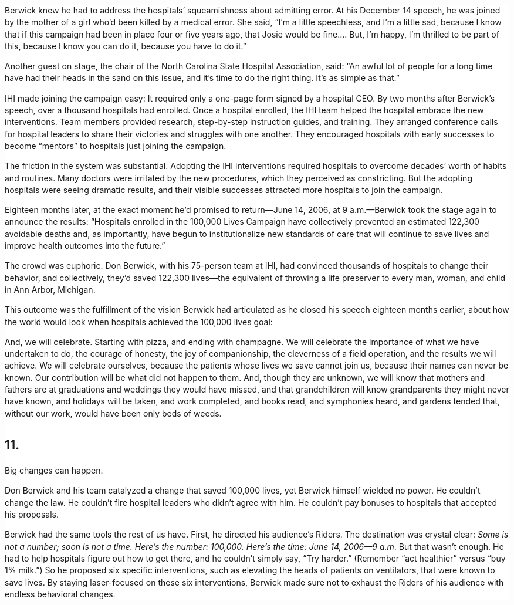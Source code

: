 Berwick knew he had to address the hospitals’ squeamishness about admitting error. At his December 14 speech, he was joined by the mother of a girl who’d been killed by a medical error. She said, “I’m a little speechless, and I’m a little sad, because I know that if this campaign had been in place four or five years ago, that Josie would be fine…. But, I’m happy, I’m thrilled to be part of this, because I know you can do it, because you have to do it.”

Another guest on stage, the chair of the North Carolina State Hospital Association, said: “An awful lot of people for a long time have had their heads in the sand on this issue, and it’s time to do the right thing. It’s as simple as that.”

IHI made joining the campaign easy: It required only a one-page form signed by a hospital CEO. By two months after Berwick’s speech, over a thousand hospitals had enrolled. Once a hospital enrolled, the IHI team helped the hospital embrace the new interventions. Team members provided research, step-by-step instruction guides, and training. They arranged conference calls for hospital leaders to share their victories and struggles with one another. They encouraged hospitals with early successes to become “mentors” to hospitals just joining the campaign.

The friction in the system was substantial. Adopting the IHI interventions required hospitals to overcome decades’ worth of habits and routines. Many doctors were irritated by the new procedures, which they perceived as constricting. But the adopting hospitals were seeing dramatic results, and their visible successes attracted more hospitals to join the campaign.

Eighteen months later, at the exact moment he’d promised to return—June 14, 2006, at 9 a.m.—Berwick took the stage again to announce the results: “Hospitals enrolled in the 100,000 Lives Campaign have collectively prevented an estimated 122,300 avoidable deaths and, as importantly, have begun to institutionalize new standards of care that will continue to save lives and improve health outcomes into the future.”

The crowd was euphoric. Don Berwick, with his 75-person team at IHI, had convinced thousands of hospitals to change their behavior, and collectively, they’d saved 122,300 lives—the equivalent of throwing a life preserver to every man, woman, and child in Ann Arbor, Michigan.

This outcome was the fulfillment of the vision Berwick had articulated as he closed his speech eighteen months earlier, about how the world would look when hospitals achieved the 100,000 lives goal:

And, we will celebrate. Starting with pizza, and ending with champagne. We will celebrate the importance of what we have undertaken to do, the courage of honesty, the joy of companionship, the cleverness of a field operation, and the results we will achieve. We will celebrate ourselves, because the patients whose lives we save cannot join us, because their names can never be known. Our contribution will be what did not happen to them. And, though they are unknown, we will know that mothers and fathers are at graduations and weddings they would have missed, and that grandchildren will know grandparents they might never have known, and holidays will be taken, and work completed, and books read, and symphonies heard, and gardens tended that, without our work, would have been only beds of weeds.

## 11.

Big changes can happen.

Don Berwick and his team catalyzed a change that saved 100,000 lives, yet Berwick himself wielded no power. He couldn’t change the law. He couldn’t fire hospital leaders who didn’t agree with him. He couldn’t pay bonuses to hospitals that accepted his proposals.

Berwick had the same tools the rest of us have. First, he directed his audience’s Riders. The destination was crystal clear: _Some is not a number; soon is not a time. Here’s the number:_ _100,000. Here’s the time: June 14, 2006—9 a.m_. But that wasn’t enough. He had to help hospitals figure out how to get there, and he couldn’t simply say, “Try harder.” (Remember “act healthier” versus “buy 1% milk.”) So he proposed six specific interventions, such as elevating the heads of patients on ventilators, that were known to save lives. By staying laser-focused on these six interventions, Berwick made sure not to exhaust the Riders of his audience with endless behavioral changes.
